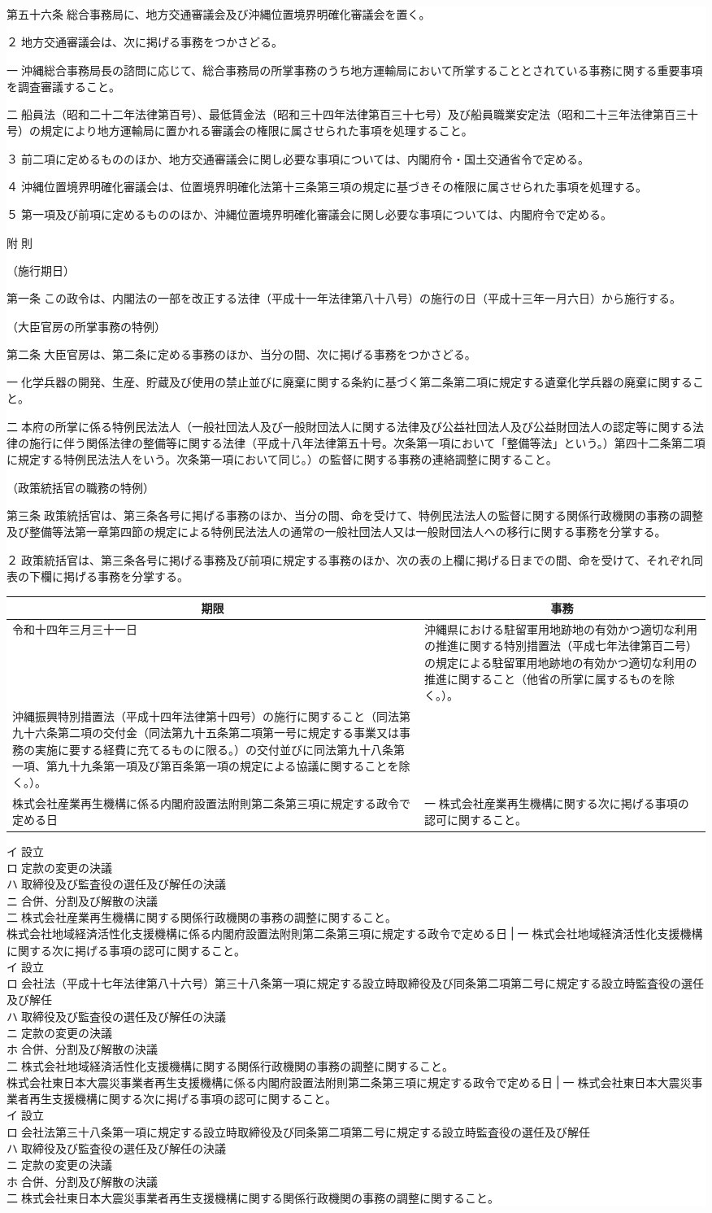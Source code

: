 第五十六条 総合事務局に、地方交通審議会及び沖縄位置境界明確化審議会を置く。

２ 地方交通審議会は、次に掲げる事務をつかさどる。

一 沖縄総合事務局長の諮問に応じて、総合事務局の所掌事務のうち地方運輸局において所掌することとされている事務に関する重要事項を調査審議すること。

二 船員法（昭和二十二年法律第百号）、最低賃金法（昭和三十四年法律第百三十七号）及び船員職業安定法（昭和二十三年法律第百三十号）の規定により地方運輸局に置かれる審議会の権限に属させられた事項を処理すること。

３ 前二項に定めるもののほか、地方交通審議会に関し必要な事項については、内閣府令・国土交通省令で定める。

４ 沖縄位置境界明確化審議会は、位置境界明確化法第十三条第三項の規定に基づきその権限に属させられた事項を処理する。

５ 第一項及び前項に定めるもののほか、沖縄位置境界明確化審議会に関し必要な事項については、内閣府令で定める。

附 則

（施行期日）

第一条 この政令は、内閣法の一部を改正する法律（平成十一年法律第八十八号）の施行の日（平成十三年一月六日）から施行する。

（大臣官房の所掌事務の特例）

第二条 大臣官房は、第二条に定める事務のほか、当分の間、次に掲げる事務をつかさどる。

一 化学兵器の開発、生産、貯蔵及び使用の禁止並びに廃棄に関する条約に基づく第二条第二項に規定する遺棄化学兵器の廃棄に関すること。

二 本府の所掌に係る特例民法法人（一般社団法人及び一般財団法人に関する法律及び公益社団法人及び公益財団法人の認定等に関する法律の施行に伴う関係法律の整備等に関する法律（平成十八年法律第五十号。次条第一項において「整備等法」という。）第四十二条第二項に規定する特例民法法人をいう。次条第一項において同じ。）の監督に関する事務の連絡調整に関すること。

（政策統括官の職務の特例）

第三条 政策統括官は、第三条各号に掲げる事務のほか、当分の間、命を受けて、特例民法法人の監督に関する関係行政機関の事務の調整及び整備等法第一章第四節の規定による特例民法法人の通常の一般社団法人又は一般財団法人への移行に関する事務を分掌する。

２ 政策統括官は、第三条各号に掲げる事務及び前項に規定する事務のほか、次の表の上欄に掲げる日までの間、命を受けて、それぞれ同表の下欄に掲げる事務を分掌する。

期限 | 事務  
---|---  
令和十四年三月三十一日 | 沖縄県における駐留軍用地跡地の有効かつ適切な利用の推進に関する特別措置法（平成七年法律第百二号）の規定による駐留軍用地跡地の有効かつ適切な利用の推進に関すること（他省の所掌に属するものを除く。）。  
| 沖縄振興特別措置法（平成十四年法律第十四号）の施行に関すること（同法第九十六条第二項の交付金（同法第九十五条第二項第一号に規定する事業又は事務の実施に要する経費に充てるものに限る。）の交付並びに同法第九十八条第一項、第九十九条第一項及び第百条第一項の規定による協議に関することを除く。）。  
株式会社産業再生機構に係る内閣府設置法附則第二条第三項に規定する政令で定める日 |  一 株式会社産業再生機構に関する次に掲げる事項の認可に関すること。  
イ 設立  
ロ 定款の変更の決議  
ハ 取締役及び監査役の選任及び解任の決議  
ニ 合併、分割及び解散の決議  
二 株式会社産業再生機構に関する関係行政機関の事務の調整に関すること。  
株式会社地域経済活性化支援機構に係る内閣府設置法附則第二条第三項に規定する政令で定める日 |  一 株式会社地域経済活性化支援機構に関する次に掲げる事項の認可に関すること。  
イ 設立  
ロ 会社法（平成十七年法律第八十六号）第三十八条第一項に規定する設立時取締役及び同条第二項第二号に規定する設立時監査役の選任及び解任  
ハ 取締役及び監査役の選任及び解任の決議  
ニ 定款の変更の決議  
ホ 合併、分割及び解散の決議  
二 株式会社地域経済活性化支援機構に関する関係行政機関の事務の調整に関すること。  
株式会社東日本大震災事業者再生支援機構に係る内閣府設置法附則第二条第三項に規定する政令で定める日 |  一 株式会社東日本大震災事業者再生支援機構に関する次に掲げる事項の認可に関すること。  
イ 設立  
ロ 会社法第三十八条第一項に規定する設立時取締役及び同条第二項第二号に規定する設立時監査役の選任及び解任  
ハ 取締役及び監査役の選任及び解任の決議  
ニ 定款の変更の決議  
ホ 合併、分割及び解散の決議  
二 株式会社東日本大震災事業者再生支援機構に関する関係行政機関の事務の調整に関すること。  
  